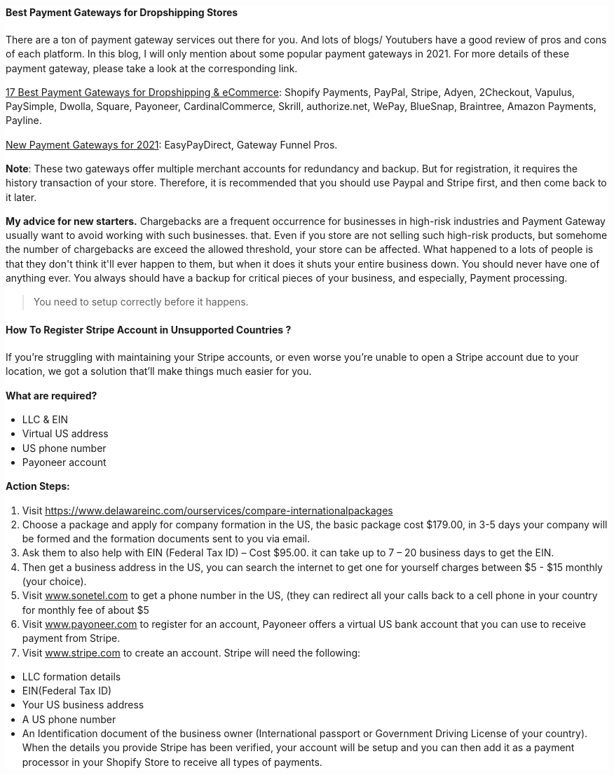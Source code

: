 #### **Best Payment Gateways for Dropshipping Stores**
There are a ton of payment gateway services out there for you. And lots of blogs/ Youtubers have a good review of pros and cons of each platform. In this blog, I will only mention about some popular payment gateways in 2021. For more details of these payment gateway, please take a look at the corresponding link.

[17 Best Payment Gateways for Dropshipping & eCommerce][17-best-payment-gateways]:
Shopify Payments, PayPal, Stripe, Adyen, 2Checkout, Vapulus, PaySimple, Dwolla, Square, Payoneer, CardinalCommerce, Skrill, authorize.net, WePay, BlueSnap, Braintree, Amazon Payments, Payline.

[New Payment Gateways for 2021][payment-gateway-2021]: EasyPayDirect, Gateway Funnel Pros.

**Note**:  These two gateways offer multiple merchant accounts for redundancy and backup. But for registration, it requires the history transaction of your store. Therefore, it is recommended that you should use Paypal and Stripe first, and then come back to it later.


**My advice for new starters.**
Chargebacks are a frequent occurrence for businesses in high-risk industries and Payment Gateway usually want to avoid working with such businesses.  that. Even if you store are not selling such high-risk products,  but somehome the number of chargebacks are exceed the allowed threshold, your store can be affected. What happened to a lots of people is that they don't think it'll ever happen to them, but when it does it shuts your entire business down. You should never have one of anything ever. You always should have a backup for critical pieces of your business, and especially, Payment processing. 

> You need to setup correctly before it happens.


#### **How To Register Stripe Account in Unsupported Countries ?**
If you’re struggling with maintaining your Stripe accounts, or even worse you’re unable to open a Stripe account due to your location, we got a solution that’ll make things much easier for you.


**What are required?**
- LLC & EIN
- Virtual US address
- US phone number
- Payoneer account

**Action Steps:**

1. Visit https://www.delawareinc.com/ourservices/compare-internationalpackages
2. Choose a package and apply for company formation in the US, the basic
package cost $179.00, in 3-5 days your company will be formed and the
formation documents sent to you via email.
3. Ask them to also help with EIN (Federal Tax ID) – Cost $95.00. it can take
up to 7 – 20 business days to get the EIN.
4. Then get a business address in the US, you can search the internet to get one
for yourself charges between $5 - $15 monthly (your choice).
5. Visit www.sonetel.com to get a phone number in the US, (they can redirect
all your calls back to a cell phone in your country for monthly fee of about $5
6. Visit www.payoneer.com to register for an account, Payoneer offers a virtual
US bank account that you can use to receive payment from Stripe.
7. Visit www.stripe.com to create an account. Stripe will need the following:
- LLC formation details
- EIN(Federal Tax ID)
- Your US business address
- A US phone number
- An Identification document of the business owner (International passport or
Government Driving License of your country).
When the details you provide Stripe has been verified, your account will be
setup and you can then add it as a payment processor in your Shopify Store to
receive all types of payments. 


[17-best-payment-gateways]: https://www.salehoo.com/blog/17-best-payment-gateways-for-dropshipping
[payment-gateway-2021]: https://www.youtube.com/watch?v=OiElJ8wp24k